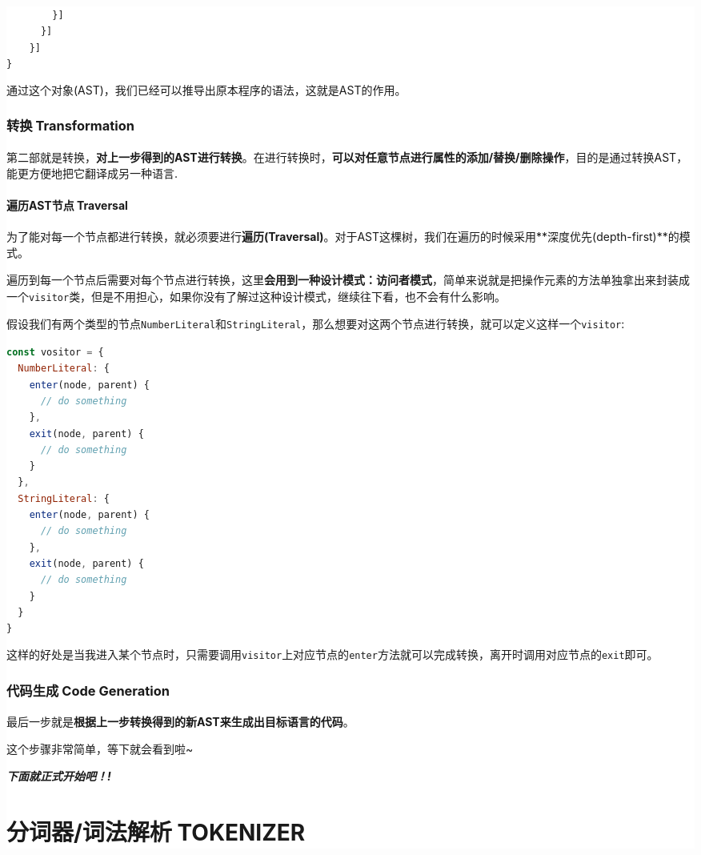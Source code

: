 ```js
        }]
      }]
    }]
}
```

通过这个对象(AST)，我们已经可以推导出原本程序的语法，这就是AST的作用。

### 转换 Transformation

第二部就是转换，**对上一步得到的AST进行转换**。在进行转换时，**可以对任意节点进行属性的添加/替换/删除操作**，目的是通过转换AST，能更方便地把它翻译成另一种语言.

#### 遍历AST节点 Traversal

为了能对每一个节点都进行转换，就必须要进行**遍历(Traversal)**。对于AST这棵树，我们在遍历的时候采用**深度优先(depth-first)**的模式。

遍历到每一个节点后需要对每个节点进行转换，这里**会用到一种设计模式：访问者模式**，简单来说就是把操作元素的方法单独拿出来封装成一个`visitor`类，但是不用担心，如果你没有了解过这种设计模式，继续往下看，也不会有什么影响。

假设我们有两个类型的节点`NumberLiteral`和`StringLiteral`，那么想要对这两个节点进行转换，就可以定义这样一个`visitor`:

```js
const vositor = {
  NumberLiteral: {
    enter(node, parent) {
      // do something
    },
    exit(node, parent) {
      // do something
    }
  },
  StringLiteral: {
    enter(node, parent) {
      // do something
    },
    exit(node, parent) {
      // do something
    }
  }
}
```

这样的好处是当我进入某个节点时，只需要调用`visitor`上对应节点的`enter`方法就可以完成转换，离开时调用对应节点的`exit`即可。

### 代码生成 Code Generation

最后一步就是**根据上一步转换得到的新AST来生成出目标语言的代码**。

这个步骤非常简单，等下就会看到啦~

***下面就正式开始吧！!***

# 分词器/词法解析 TOKENIZER

